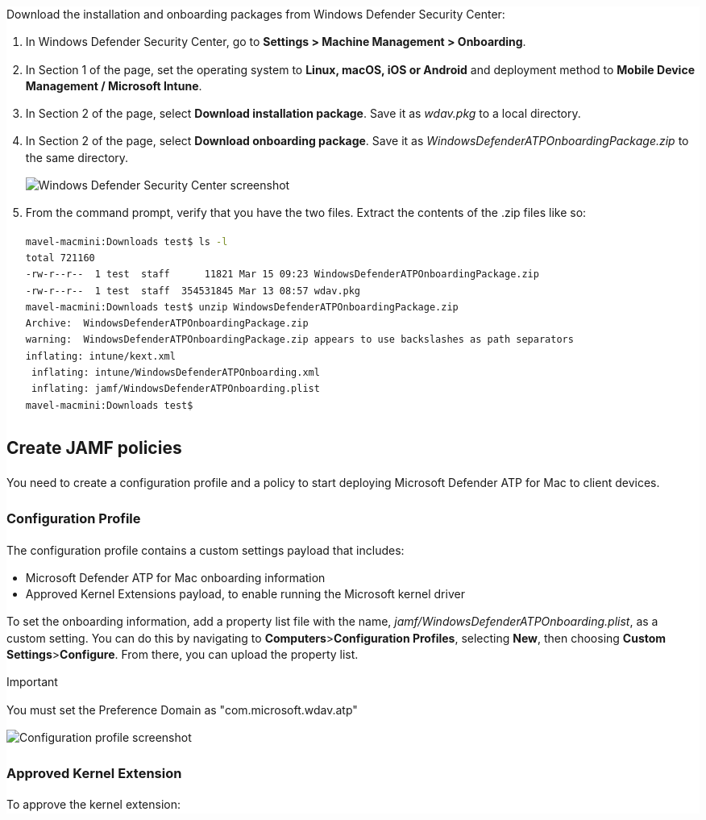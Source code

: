Download the installation and onboarding packages from Windows Defender Security Center:

1. In Windows Defender Security Center, go to **Settings > Machine Management > Onboarding**.
2. In Section 1 of the page, set the operating system to **Linux, macOS, iOS or Android** and deployment method to **Mobile Device Management / Microsoft Intune**.
3. In Section 2 of the page, select **Download installation package**. Save it as _wdav.pkg_ to a local directory.
4. In Section 2 of the page, select **Download onboarding package**. Save it as _WindowsDefenderATPOnboardingPackage.zip_ to the same directory.

    ![Windows Defender Security Center screenshot](images/MDATP_2_DownloadPackages.png)

5. From the command prompt, verify that you have the two files. Extract the contents of the .zip files like so:

    ```bash
    mavel-macmini:Downloads test$ ls -l
    total 721160
    -rw-r--r--  1 test  staff      11821 Mar 15 09:23 WindowsDefenderATPOnboardingPackage.zip
    -rw-r--r--  1 test  staff  354531845 Mar 13 08:57 wdav.pkg
    mavel-macmini:Downloads test$ unzip WindowsDefenderATPOnboardingPackage.zip
    Archive:  WindowsDefenderATPOnboardingPackage.zip
    warning:  WindowsDefenderATPOnboardingPackage.zip appears to use backslashes as path separators
    inflating: intune/kext.xml
     inflating: intune/WindowsDefenderATPOnboarding.xml
     inflating: jamf/WindowsDefenderATPOnboarding.plist
    mavel-macmini:Downloads test$
    ```

## Create JAMF policies

You need to create a configuration profile and a policy to start deploying Microsoft Defender ATP for Mac to client devices.

### Configuration Profile

The configuration profile contains a custom settings payload that includes:

- Microsoft Defender ATP for Mac onboarding information
- Approved Kernel Extensions payload, to enable running the Microsoft kernel driver

To set the onboarding information, add a property list file with the name, _jamf/WindowsDefenderATPOnboarding.plist_, as a custom setting. You can do this by navigating to **Computers**>**Configuration Profiles**, selecting **New**, then choosing **Custom Settings**>**Configure**. From there, you can upload the property list.

  >[!IMPORTANT]
  > You must set the Preference Domain as "com.microsoft.wdav.atp"

![Configuration profile screenshot](images/MDATP_16_PreferenceDomain.png)

### Approved Kernel Extension

To approve the kernel extension:
